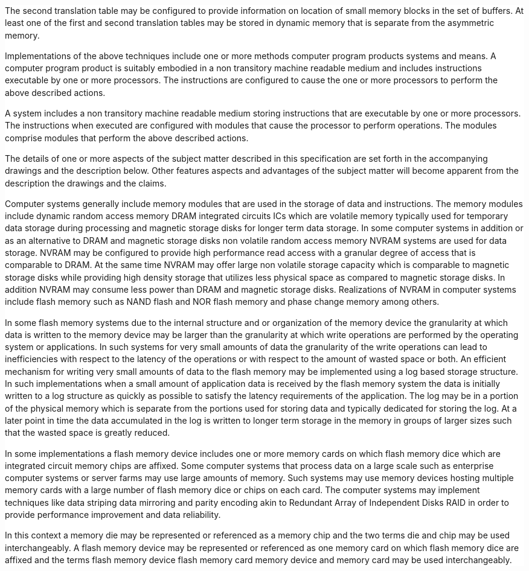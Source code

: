 The second translation table may be configured to provide information on location of small memory blocks in the set of buffers. At least one of the first and second translation tables may be stored in dynamic memory that is separate from the asymmetric memory.

Implementations of the above techniques include one or more methods computer program products systems and means. A computer program product is suitably embodied in a non transitory machine readable medium and includes instructions executable by one or more processors. The instructions are configured to cause the one or more processors to perform the above described actions.

A system includes a non transitory machine readable medium storing instructions that are executable by one or more processors. The instructions when executed are configured with modules that cause the processor to perform operations. The modules comprise modules that perform the above described actions.

The details of one or more aspects of the subject matter described in this specification are set forth in the accompanying drawings and the description below. Other features aspects and advantages of the subject matter will become apparent from the description the drawings and the claims.

Computer systems generally include memory modules that are used in the storage of data and instructions. The memory modules include dynamic random access memory DRAM integrated circuits ICs which are volatile memory typically used for temporary data storage during processing and magnetic storage disks for longer term data storage. In some computer systems in addition or as an alternative to DRAM and magnetic storage disks non volatile random access memory NVRAM systems are used for data storage. NVRAM may be configured to provide high performance read access with a granular degree of access that is comparable to DRAM. At the same time NVRAM may offer large non volatile storage capacity which is comparable to magnetic storage disks while providing high density storage that utilizes less physical space as compared to magnetic storage disks. In addition NVRAM may consume less power than DRAM and magnetic storage disks. Realizations of NVRAM in computer systems include flash memory such as NAND flash and NOR flash memory and phase change memory among others.

In some flash memory systems due to the internal structure and or organization of the memory device the granularity at which data is written to the memory device may be larger than the granularity at which write operations are performed by the operating system or applications. In such systems for very small amounts of data the granularity of the write operations can lead to inefficiencies with respect to the latency of the operations or with respect to the amount of wasted space or both. An efficient mechanism for writing very small amounts of data to the flash memory may be implemented using a log based storage structure. In such implementations when a small amount of application data is received by the flash memory system the data is initially written to a log structure as quickly as possible to satisfy the latency requirements of the application. The log may be in a portion of the physical memory which is separate from the portions used for storing data and typically dedicated for storing the log. At a later point in time the data accumulated in the log is written to longer term storage in the memory in groups of larger sizes such that the wasted space is greatly reduced.

In some implementations a flash memory device includes one or more memory cards on which flash memory dice which are integrated circuit memory chips are affixed. Some computer systems that process data on a large scale such as enterprise computer systems or server farms may use large amounts of memory. Such systems may use memory devices hosting multiple memory cards with a large number of flash memory dice or chips on each card. The computer systems may implement techniques like data striping data mirroring and parity encoding akin to Redundant Array of Independent Disks RAID in order to provide performance improvement and data reliability.

In this context a memory die may be represented or referenced as a memory chip and the two terms die and chip may be used interchangeably. A flash memory device may be represented or referenced as one memory card on which flash memory dice are affixed and the terms flash memory device flash memory card memory device and memory card may be used interchangeably.
